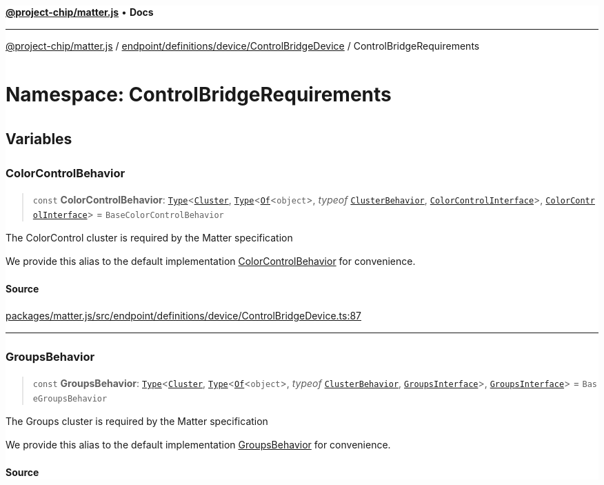 [**@project-chip/matter.js**](../../../../../../README.md) • **Docs**

***

[@project-chip/matter.js](../../../../../../modules.md) / [endpoint/definitions/device/ControlBridgeDevice](../../README.md) / ControlBridgeRequirements

# Namespace: ControlBridgeRequirements

## Variables

### ColorControlBehavior

> `const` **ColorControlBehavior**: [`Type`](../../../../../../behavior/cluster/export/namespaces/ClusterBehavior/interfaces/Type.md)\<[`Cluster`](../../../../../../cluster/export/namespaces/ColorControl/interfaces/Cluster.md), [`Type`](../../../../../../behavior/cluster/export/namespaces/ClusterBehavior/interfaces/Type.md)\<[`Of`](../../../../../../cluster/export/namespaces/ClusterType/interfaces/Of.md)\<`object`\>, *typeof* [`ClusterBehavior`](../../../../../../behavior/cluster/export/namespaces/ClusterBehavior/README.md), [`ColorControlInterface`](../../../../../../behavior/definitions/color-control/export/README.md#colorcontrolinterface)\>, [`ColorControlInterface`](../../../../../../behavior/definitions/color-control/export/README.md#colorcontrolinterface)\> = `BaseColorControlBehavior`

The ColorControl cluster is required by the Matter specification

We provide this alias to the default implementation [ColorControlBehavior](README.md#colorcontrolbehavior) for convenience.

#### Source

[packages/matter.js/src/endpoint/definitions/device/ControlBridgeDevice.ts:87](https://github.com/project-chip/matter.js/blob/7a8cbb56b87d4ccf34bec5a9a95ab40a1711324f/packages/matter.js/src/endpoint/definitions/device/ControlBridgeDevice.ts#L87)

***

### GroupsBehavior

> `const` **GroupsBehavior**: [`Type`](../../../../../../behavior/cluster/export/namespaces/ClusterBehavior/interfaces/Type.md)\<[`Cluster`](../../../../../../cluster/export/namespaces/Groups/interfaces/Cluster.md), [`Type`](../../../../../../behavior/cluster/export/namespaces/ClusterBehavior/interfaces/Type.md)\<[`Of`](../../../../../../cluster/export/namespaces/ClusterType/interfaces/Of.md)\<`object`\>, *typeof* [`ClusterBehavior`](../../../../../../behavior/cluster/export/namespaces/ClusterBehavior/README.md), [`GroupsInterface`](../../../../../../behavior/definitions/groups/export/README.md#groupsinterface)\>, [`GroupsInterface`](../../../../../../behavior/definitions/groups/export/README.md#groupsinterface)\> = `BaseGroupsBehavior`

The Groups cluster is required by the Matter specification

We provide this alias to the default implementation [GroupsBehavior](README.md#groupsbehavior) for convenience.

#### Source
